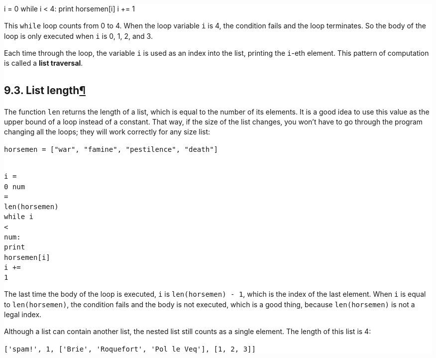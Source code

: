 <span class="n">i</span> <span class="o">=</span> <span class="mi">0</span>
<span class="k">while</span> <span class="n">i</span> <span class="o">&lt;</span> <span class="mi">4</span><span class="p">:</span>
    <span class="k">print</span> <span class="n">horsemen</span><span class="p">[</span><span class="n">i</span><span class="p">]</span>
    <span class="n">i</span> <span class="o">+=</span> <span class="mi">1</span>
</pre></div>
</div>
<p>This <tt class="docutils literal"><span class="pre">while</span></tt> loop counts from 0 to 4. When the loop variable <tt class="docutils literal"><span class="pre">i</span></tt> is 4, the
condition fails and the loop terminates. So the body of the loop is only
executed when <tt class="docutils literal"><span class="pre">i</span></tt> is 0, 1, 2, and 3.</p>
<p>Each time through the loop, the variable <tt class="docutils literal"><span class="pre">i</span></tt> is used as an index into the
list, printing the <tt class="docutils literal"><span class="pre">i</span></tt>-eth element. This pattern of computation is called a
<strong>list traversal</strong>.</p>
</div>
<div class="section" id="list-length">
<h2>9.3. List length<a class="headerlink" href="#list-length" title="Permalink to this headline">¶</a></h2>
<p>The function <tt class="docutils literal"><span class="pre">len</span></tt> returns the length of a list, which is equal to the number
of its elements. It is a good idea to use this value as the upper bound of a
loop instead of a constant. That way, if the size of the list changes, you
won’t have to go through the program changing all the loops; they will work
correctly for any size list:</p>
<div class="highlight-python"><div class="highlight"><pre><span class="n">horsemen</span> <span class="o">=</span> <span class="p">[</span><span class="s">"war"</span><span class="p">,</span> <span class="s">"famine"</span><span class="p">,</span> <span class="s">"pestilence"</span><span class="p">,</span> <span class="s">"death"</span><span class="p">]</span>

<span class="n">i</span> <span class="o">=</span> <span class="mi">0</span>
<span class="n">num</span> <span class="o">=</span> <span class="nb">len</span><span class="p">(</span><span class="n">horsemen</span><span class="p">)</span>
<span class="k">while</span> <span class="n">i</span> <span class="o">&lt;</span> <span class="n">num</span><span class="p">:</span>
    <span class="k">print</span> <span class="n">horsemen</span><span class="p">[</span><span class="n">i</span><span class="p">]</span>
    <span class="n">i</span> <span class="o">+=</span> <span class="mi">1</span>
</pre></div>
</div>
<p>The last time the body of the loop is executed, <tt class="docutils literal"><span class="pre">i</span></tt> is <tt class="docutils literal"><span class="pre">len(horsemen)</span> <span class="pre">-</span> <span class="pre">1</span></tt>,
which is the index of the last element. When <tt class="docutils literal"><span class="pre">i</span></tt> is equal to
<tt class="docutils literal"><span class="pre">len(horsemen)</span></tt>, the condition fails and the body is not executed, which is a
good thing, because <tt class="docutils literal"><span class="pre">len(horsemen)</span></tt> is not a legal index.</p>
<p>Although a list can contain another list, the nested list still counts as a
single element. The length of this list is 4:</p>
<div class="highlight-python"><div class="highlight"><pre><span class="p">[</span><span class="s">'spam!'</span><span class="p">,</span> <span class="mi">1</span><span class="p">,</span> <span class="p">[</span><span class="s">'Brie'</span><span class="p">,</span> <span class="s">'Roquefort'</span><span class="p">,</span> <span class="s">'Pol le Veq'</span><span class="p">],</span> <span class="p">[</span><span class="mi">1</span><span class="p">,</span> <span class="mi">2</span><span class="p">,</span> <span class="mi">3</span><span class="p">]]</span>
</pre></div>
</div>
</div>
<div class="section" id="list-membership">